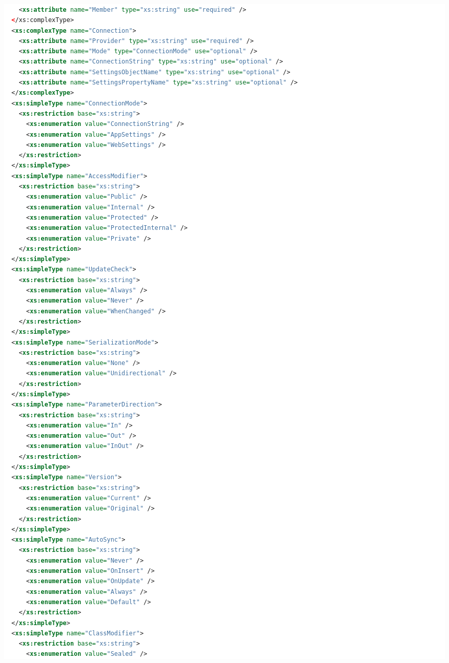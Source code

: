 ```xml  
    <xs:attribute name="Member" type="xs:string" use="required" />  
  </xs:complexType>  
  <xs:complexType name="Connection">  
    <xs:attribute name="Provider" type="xs:string" use="required" />  
    <xs:attribute name="Mode" type="ConnectionMode" use="optional" />  
    <xs:attribute name="ConnectionString" type="xs:string" use="optional" />  
    <xs:attribute name="SettingsObjectName" type="xs:string" use="optional" />  
    <xs:attribute name="SettingsPropertyName" type="xs:string" use="optional" />  
  </xs:complexType>  
  <xs:simpleType name="ConnectionMode">  
    <xs:restriction base="xs:string">  
      <xs:enumeration value="ConnectionString" />  
      <xs:enumeration value="AppSettings" />  
      <xs:enumeration value="WebSettings" />  
    </xs:restriction>  
  </xs:simpleType>  
  <xs:simpleType name="AccessModifier">  
    <xs:restriction base="xs:string">  
      <xs:enumeration value="Public" />  
      <xs:enumeration value="Internal" />  
      <xs:enumeration value="Protected" />  
      <xs:enumeration value="ProtectedInternal" />  
      <xs:enumeration value="Private" />  
    </xs:restriction>  
  </xs:simpleType>  
  <xs:simpleType name="UpdateCheck">  
    <xs:restriction base="xs:string">  
      <xs:enumeration value="Always" />  
      <xs:enumeration value="Never" />  
      <xs:enumeration value="WhenChanged" />  
    </xs:restriction>  
  </xs:simpleType>  
  <xs:simpleType name="SerializationMode">  
    <xs:restriction base="xs:string">  
      <xs:enumeration value="None" />  
      <xs:enumeration value="Unidirectional" />  
    </xs:restriction>  
  </xs:simpleType>  
  <xs:simpleType name="ParameterDirection">  
    <xs:restriction base="xs:string">  
      <xs:enumeration value="In" />  
      <xs:enumeration value="Out" />  
      <xs:enumeration value="InOut" />  
    </xs:restriction>  
  </xs:simpleType>  
  <xs:simpleType name="Version">  
    <xs:restriction base="xs:string">  
      <xs:enumeration value="Current" />  
      <xs:enumeration value="Original" />  
    </xs:restriction>  
  </xs:simpleType>  
  <xs:simpleType name="AutoSync">  
    <xs:restriction base="xs:string">  
      <xs:enumeration value="Never" />  
      <xs:enumeration value="OnInsert" />  
      <xs:enumeration value="OnUpdate" />  
      <xs:enumeration value="Always" />  
      <xs:enumeration value="Default" />  
    </xs:restriction>  
  </xs:simpleType>  
  <xs:simpleType name="ClassModifier">  
    <xs:restriction base="xs:string">  
      <xs:enumeration value="Sealed" />  
```